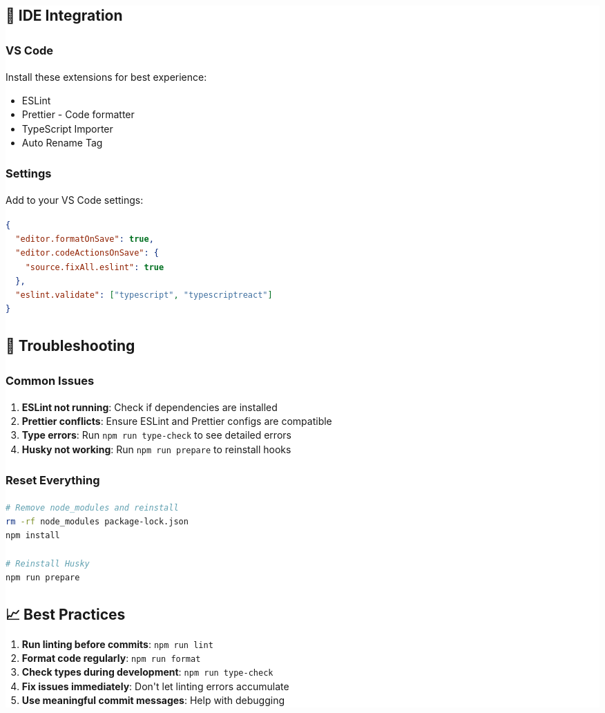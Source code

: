## 🔧 IDE Integration

### VS Code

Install these extensions for best experience:

- ESLint
- Prettier - Code formatter
- TypeScript Importer
- Auto Rename Tag

### Settings

Add to your VS Code settings:

```json
{
  "editor.formatOnSave": true,
  "editor.codeActionsOnSave": {
    "source.fixAll.eslint": true
  },
  "eslint.validate": ["typescript", "typescriptreact"]
}
```

## 🚨 Troubleshooting

### Common Issues

1. **ESLint not running**: Check if dependencies are installed
2. **Prettier conflicts**: Ensure ESLint and Prettier configs are compatible
3. **Type errors**: Run `npm run type-check` to see detailed errors
4. **Husky not working**: Run `npm run prepare` to reinstall hooks

### Reset Everything

```bash
# Remove node_modules and reinstall
rm -rf node_modules package-lock.json
npm install

# Reinstall Husky
npm run prepare
```

## 📈 Best Practices

1. **Run linting before commits**: `npm run lint`
2. **Format code regularly**: `npm run format`
3. **Check types during development**: `npm run type-check`
4. **Fix issues immediately**: Don't let linting errors accumulate
5. **Use meaningful commit messages**: Help with debugging
